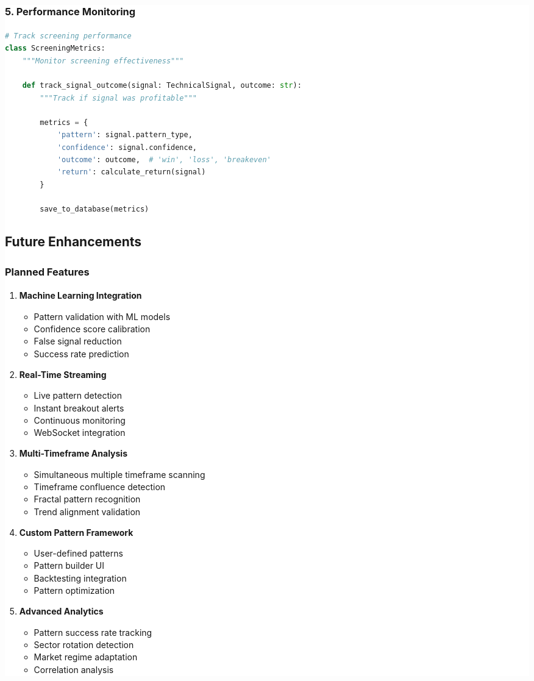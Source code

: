 ### 5. Performance Monitoring

```python
# Track screening performance
class ScreeningMetrics:
    """Monitor screening effectiveness"""
    
    def track_signal_outcome(signal: TechnicalSignal, outcome: str):
        """Track if signal was profitable"""
        
        metrics = {
            'pattern': signal.pattern_type,
            'confidence': signal.confidence,
            'outcome': outcome,  # 'win', 'loss', 'breakeven'
            'return': calculate_return(signal)
        }
        
        save_to_database(metrics)
```

## Future Enhancements

### Planned Features

1. **Machine Learning Integration**
   - Pattern validation with ML models
   - Confidence score calibration
   - False signal reduction
   - Success rate prediction

2. **Real-Time Streaming**
   - Live pattern detection
   - Instant breakout alerts
   - Continuous monitoring
   - WebSocket integration

3. **Multi-Timeframe Analysis**
   - Simultaneous multiple timeframe scanning
   - Timeframe confluence detection
   - Fractal pattern recognition
   - Trend alignment validation

4. **Custom Pattern Framework**
   - User-defined patterns
   - Pattern builder UI
   - Backtesting integration
   - Pattern optimization

5. **Advanced Analytics**
   - Pattern success rate tracking
   - Sector rotation detection
   - Market regime adaptation
   - Correlation analysis
